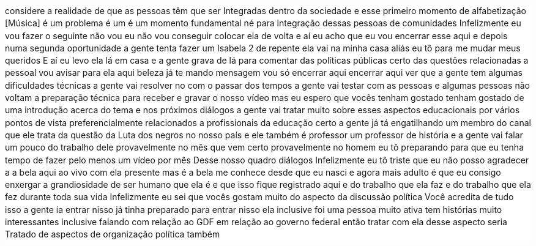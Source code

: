considere a realidade de que as pessoas
têm que ser Integradas dentro da
sociedade e esse primeiro momento de
alfabetização
[Música]
é um problema é um é um momento
fundamental né para integração dessas
pessoas de comunidades Infelizmente eu
vou fazer o seguinte não vou eu não vou
conseguir colocar ela de volta e aí eu
acho que eu vou encerrar esse aqui e
depois numa segunda oportunidade a gente
tenta fazer um Isabela 2 de repente ela
vai na minha casa aliás eu tô para me
mudar meus queridos E aí eu levo ela lá
em casa e a gente grava de lá para
comentar das políticas públicas certo
das questões relacionadas a
pessoal vou avisar para ela aqui beleza
já te mando mensagem vou só
encerrar aqui
encerrar aqui ver que a gente tem
algumas dificuldades técnicas a gente
vai resolver no com o passar dos
tempos a gente vai testar com as pessoas
e algumas pessoas não voltam a
preparação técnica para receber e gravar
o nosso vídeo mas eu espero que vocês
tenham gostado tenham gostado de uma
introdução acerca do tema e nos próximos
diálogos a gente vai tratar muito sobre
esses aspectos educacionais por vários
pontos de vista preferencialmente
relacionados a profissionais da educação
certo a gente já tá engatilhando um
membro do canal que ele trata da questão
da
Luta dos negros no nosso país e ele
também é professor um professor de
história e a gente vai falar um pouco do
trabalho dele provavelmente no mês que
vem certo provavelmente no homem eu tô
preparando para que eu tenha tempo de
fazer pelo menos um vídeo por mês Desse
nosso quadro diálogos Infelizmente eu tô
triste que eu não posso agradecer a a
bela aqui ao vivo com ela presente mas é
a bela me conhece desde que eu nasci e
agora mais adulto é que eu consigo
enxergar a grandiosidade de ser humano
que ela é e que isso fique registrado
aqui e do trabalho que ela faz e do
trabalho que ela fez durante toda sua
vida Infelizmente eu sei que vocês
gostam muito do aspecto da discussão
política Você acredita de tudo isso a
gente ia entrar nisso já tinha preparado
para entrar nisso ela inclusive foi uma
pessoa muito ativa tem histórias muito
interessantes inclusive falando com
relação ao GDF em relação ao governo
federal então tratar com ela desse
aspecto seria Tratado de aspectos de
organização política também